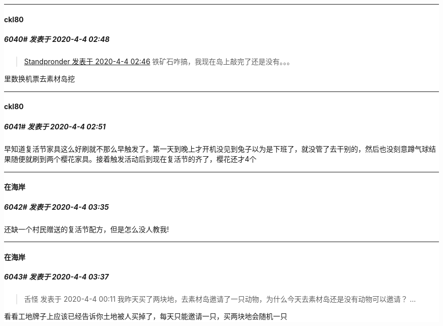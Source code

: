 





-----

####  ckl80  
##### 6040#       发表于 2020-4-4 02:48



<blockquote><a href="httphttps://bbs.saraba1st.com/2b/forum.php?mod=redirect&amp;goto=findpost&amp;pid=46972798&amp;ptid=1800312" target="_blank">Standpronder 发表于 2020-4-4 02:46</a>
铁矿石咋搞，我现在岛上敲完了还是没有。。。</blockquote>
里数换机票去素材岛挖







-----

####  ckl80  
##### 6041#       发表于 2020-4-4 02:51




早知道复活节家具这么好刷就不那么早触发了。第一天到晚上才开机没见到兔子以为是下班了，就没管了去干别的，然后也没刻意蹲气球结果随便就刷到两个樱花家具。接着触发活动后到现在复活节的齐了，樱花还才4个







-----

####  在海岸  
##### 6042#       发表于 2020-4-4 03:35




还缺一个村民赠送的复活节配方，但是怎么没人教我!







-----

####  在海岸  
##### 6043#       发表于 2020-4-4 03:37



<blockquote>舌怪 发表于 2020-4-4 00:11
我昨天买了两块地，去素材岛邀请了一只动物，为什么今天去素材岛还是没有动物可以邀请？ ...</blockquote>
看看工地牌子上应该已经告诉你土地被人买掉了，每天只能邀请一只，买两块地会随机一只


